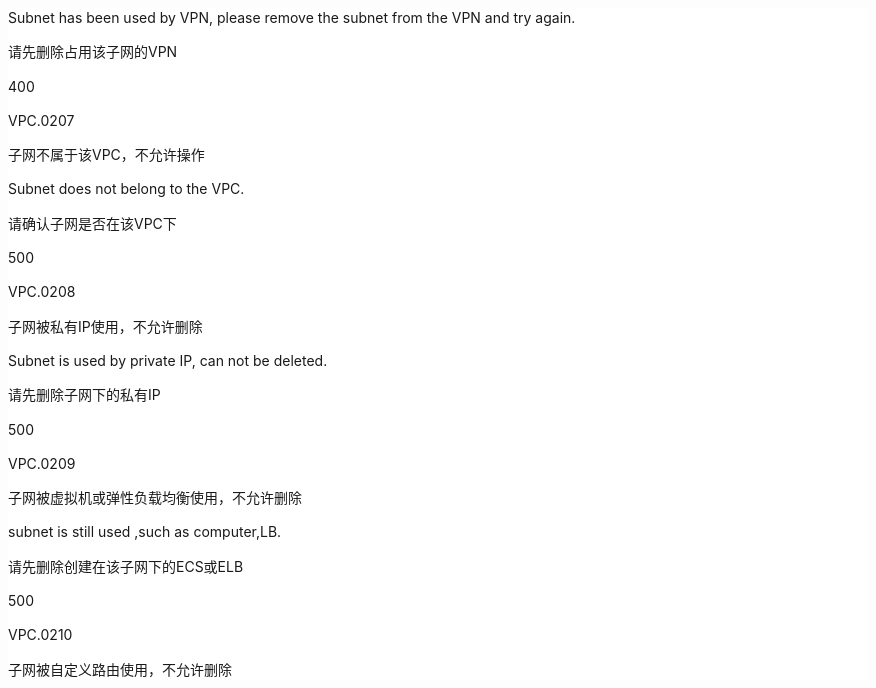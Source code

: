 <td class="cellrowborder" valign="top" headers="mcps1.1.7.1.4 "><p id="p163070374918"><a name="p163070374918"></a><a name="p163070374918"></a>Subnet has been used by VPN, please remove the subnet from the VPN and try again.</p>
</td>
<td class="cellrowborder" valign="top" headers="mcps1.1.7.1.5 "><p id="p15173104220108"><a name="p15173104220108"></a><a name="p15173104220108"></a>请先删除占用该子网的VPN</p>
</td>
</tr>
<tr id="row3423155418568"><td class="cellrowborder" valign="top" headers="mcps1.1.7.1.1 "><p id="p17722061695"><a name="p17722061695"></a><a name="p17722061695"></a>400</p>
</td>
<td class="cellrowborder" valign="top" headers="mcps1.1.7.1.2 "><p id="p2129245218568"><a name="p2129245218568"></a><a name="p2129245218568"></a>VPC.0207</p>
</td>
<td class="cellrowborder" valign="top" headers="mcps1.1.7.1.3 "><p id="p4696706718568"><a name="p4696706718568"></a><a name="p4696706718568"></a>子网不属于该VPC，不允许操作</p>
</td>
<td class="cellrowborder" valign="top" headers="mcps1.1.7.1.4 "><p id="p143061637693"><a name="p143061637693"></a><a name="p143061637693"></a>Subnet does not belong to the VPC.</p>
</td>
<td class="cellrowborder" valign="top" headers="mcps1.1.7.1.5 "><p id="p9173174210101"><a name="p9173174210101"></a><a name="p9173174210101"></a>请确认子网是否在该VPC下</p>
</td>
</tr>
<tr id="row2005042618568"><td class="cellrowborder" valign="top" headers="mcps1.1.7.1.1 "><p id="p13722369911"><a name="p13722369911"></a><a name="p13722369911"></a>500</p>
</td>
<td class="cellrowborder" valign="top" headers="mcps1.1.7.1.2 "><p id="p1347181918568"><a name="p1347181918568"></a><a name="p1347181918568"></a>VPC.0208</p>
</td>
<td class="cellrowborder" valign="top" headers="mcps1.1.7.1.3 "><p id="p1747555618568"><a name="p1747555618568"></a><a name="p1747555618568"></a>子网被私有IP使用，不允许删除</p>
</td>
<td class="cellrowborder" valign="top" headers="mcps1.1.7.1.4 "><p id="p1330618371098"><a name="p1330618371098"></a><a name="p1330618371098"></a>Subnet is used by private IP, can not be deleted.</p>
</td>
<td class="cellrowborder" valign="top" headers="mcps1.1.7.1.5 "><p id="p81731142131011"><a name="p81731142131011"></a><a name="p81731142131011"></a>请先删除子网下的私有IP</p>
</td>
</tr>
<tr id="row6677462695928"><td class="cellrowborder" valign="top" headers="mcps1.1.7.1.1 "><p id="p10722763913"><a name="p10722763913"></a><a name="p10722763913"></a>500</p>
</td>
<td class="cellrowborder" valign="top" headers="mcps1.1.7.1.2 "><p id="p4003561595928"><a name="p4003561595928"></a><a name="p4003561595928"></a>VPC.0209</p>
</td>
<td class="cellrowborder" valign="top" headers="mcps1.1.7.1.3 "><p id="p2165936495928"><a name="p2165936495928"></a><a name="p2165936495928"></a>子网被虚拟机或弹性负载均衡使用，不允许删除</p>
</td>
<td class="cellrowborder" valign="top" headers="mcps1.1.7.1.4 "><p id="p73062377914"><a name="p73062377914"></a><a name="p73062377914"></a>subnet is still used ,such as computer,LB.</p>
</td>
<td class="cellrowborder" valign="top" headers="mcps1.1.7.1.5 "><p id="p417394291014"><a name="p417394291014"></a><a name="p417394291014"></a>请先删除创建在该子网下的ECS或ELB</p>
</td>
</tr>
<tr id="row3241309595921"><td class="cellrowborder" valign="top" headers="mcps1.1.7.1.1 "><p id="p1172276794"><a name="p1172276794"></a><a name="p1172276794"></a>500</p>
</td>
<td class="cellrowborder" valign="top" headers="mcps1.1.7.1.2 "><p id="p821502095921"><a name="p821502095921"></a><a name="p821502095921"></a>VPC.0210</p>
</td>
<td class="cellrowborder" valign="top" headers="mcps1.1.7.1.3 "><p id="p6143689895921"><a name="p6143689895921"></a><a name="p6143689895921"></a>子网被自定义路由使用，不允许删除</p>